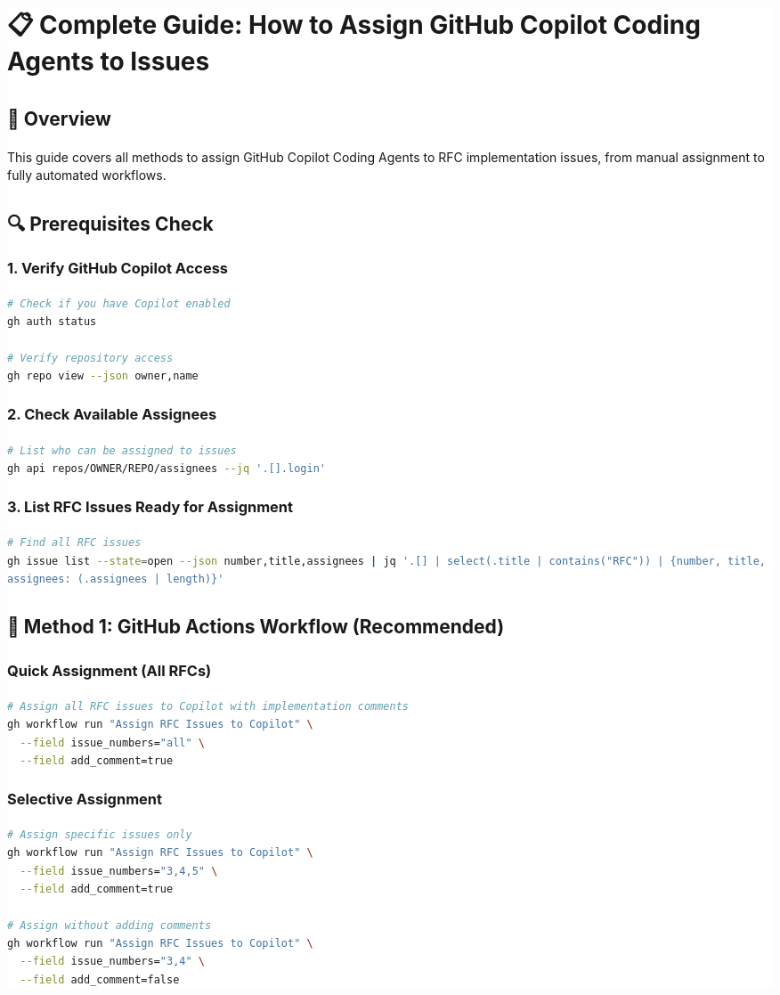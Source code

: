 # 📋 Complete Guide: How to Assign GitHub Copilot Coding Agents to Issues

## 🎯 Overview

This guide covers all methods to assign GitHub Copilot Coding Agents to RFC implementation issues, from manual assignment to fully automated workflows.

## 🔍 Prerequisites Check

### **1. Verify GitHub Copilot Access**
```bash
# Check if you have Copilot enabled
gh auth status

# Verify repository access
gh repo view --json owner,name
```

### **2. Check Available Assignees**
```bash
# List who can be assigned to issues
gh api repos/OWNER/REPO/assignees --jq '.[].login'
```

### **3. List RFC Issues Ready for Assignment**
```bash
# Find all RFC issues
gh issue list --state=open --json number,title,assignees | jq '.[] | select(.title | contains("RFC")) | {number, title, assignees: (.assignees | length)}'
```

## 🚀 Method 1: GitHub Actions Workflow (Recommended)

### **Quick Assignment (All RFCs)**
```bash
# Assign all RFC issues to Copilot with implementation comments
gh workflow run "Assign RFC Issues to Copilot" \
  --field issue_numbers="all" \
  --field add_comment=true
```

### **Selective Assignment**
```bash
# Assign specific issues only
gh workflow run "Assign RFC Issues to Copilot" \
  --field issue_numbers="3,4,5" \
  --field add_comment=true

# Assign without adding comments
gh workflow run "Assign RFC Issues to Copilot" \
  --field issue_numbers="3,4" \
  --field add_comment=false
```
